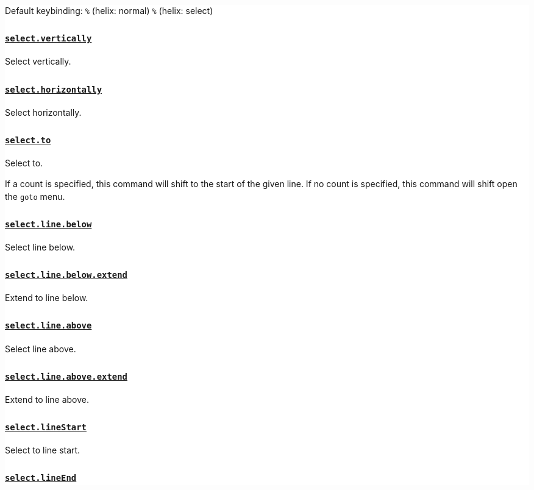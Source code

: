 
Default keybinding: `%` (helix: normal)
`%` (helix: select)

<a name="select.vertically" />

### [`select.vertically`](../select.ts#L68)

Select vertically.

<a name="select.horizontally" />

### [`select.horizontally`](../select.ts#L290)

Select horizontally.

<a name="select.to" />

### [`select.to`](../select.ts#L369)

Select to.

If a count is specified, this command will shift to the start of the given
line. If no count is specified, this command will shift open the `goto` menu.

<a name="select.line.below" />

### [`select.line.below`](../select.ts#L378)

Select line below.

<a name="select.line.below.extend" />

### [`select.line.below.extend`](../select.ts#L409)

Extend to line below.

<a name="select.line.above" />

### [`select.line.above`](../select.ts#L444)

Select line above.

<a name="select.line.above.extend" />

### [`select.line.above.extend`](../select.ts#L471)

Extend to line above.

<a name="select.lineStart" />

### [`select.lineStart`](../select.ts#L538)

Select to line start.

<a name="select.lineEnd" />

### [`select.lineEnd`](../select.ts#L589)
